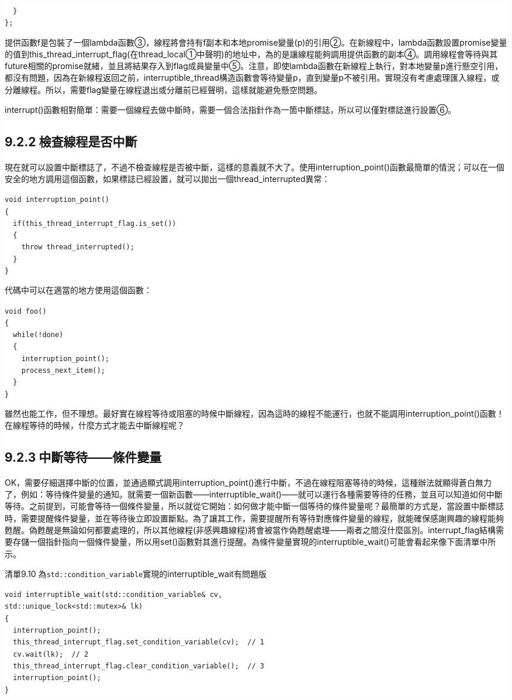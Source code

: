 ```
  }
};
```

提供函數f是包裝了一個lambda函數③，線程將會持有f副本和本地promise變量(p)的引用②。在新線程中，lambda函數設置promise變量的值到this_thread_interrupt_flag(在thread_local①中聲明)的地址中，為的是讓線程能夠調用提供函數的副本④。調用線程會等待與其future相關的promise就緒，並且將結果存入到flag成員變量中⑤。注意，即使lambda函數在新線程上執行，對本地變量p進行懸空引用，都沒有問題，因為在新線程返回之前，interruptible_thread構造函數會等待變量p，直到變量p不被引用。實現沒有考慮處理匯入線程，或分離線程。所以，需要flag變量在線程退出或分離前已經聲明，這樣就能避免懸空問題。

interrupt()函數相對簡單：需要一個線程去做中斷時，需要一個合法指針作為一箇中斷標誌，所以可以僅對標誌進行設置⑥。

## 9.2.2 檢查線程是否中斷

現在就可以設置中斷標誌了，不過不檢查線程是否被中斷，這樣的意義就不大了。使用interruption_point()函數最簡單的情況；可以在一個安全的地方調用這個函數，如果標誌已經設置，就可以拋出一個thread_interrupted異常：

```
void interruption_point()
{
  if(this_thread_interrupt_flag.is_set())
  {
    throw thread_interrupted();
  }
}
```

代碼中可以在適當的地方使用這個函數：

```
void foo()
{
  while(!done)
  {
    interruption_point();
    process_next_item();
  }
}
```

雖然也能工作，但不理想。最好實在線程等待或阻塞的時候中斷線程，因為這時的線程不能運行，也就不能調用interruption_point()函數！在線程等待的時候，什麼方式才能去中斷線程呢？

## 9.2.3 中斷等待——條件變量

OK，需要仔細選擇中斷的位置，並通過顯式調用interruption_point()進行中斷，不過在線程阻塞等待的時候，這種辦法就顯得蒼白無力了，例如：等待條件變量的通知。就需要一個新函數——interruptible_wait()——就可以運行各種需要等待的任務，並且可以知道如何中斷等待。之前提到，可能會等待一個條件變量，所以就從它開始：如何做才能中斷一個等待的條件變量呢？最簡單的方式是，當設置中斷標誌時，需要提醒條件變量，並在等待後立即設置斷點。為了讓其工作，需要提醒所有等待對應條件變量的線程，就能確保感謝興趣的線程能夠甦醒。偽甦醒是無論如何都要處理的，所以其他線程(非感興趣線程)將會被當作偽甦醒處理——兩者之間沒什麼區別。interrupt_flag結構需要存儲一個指針指向一個條件變量，所以用set()函數對其進行提醒。為條件變量實現的interruptible_wait()可能會看起來像下面清單中所示。

清單9.10 為`std::condition_variable`實現的interruptible_wait有問題版

```
void interruptible_wait(std::condition_variable& cv,
std::unique_lock<std::mutex>& lk)
{
  interruption_point();
  this_thread_interrupt_flag.set_condition_variable(cv);  // 1
  cv.wait(lk);  // 2
  this_thread_interrupt_flag.clear_condition_variable();  // 3
  interruption_point();
}
```
